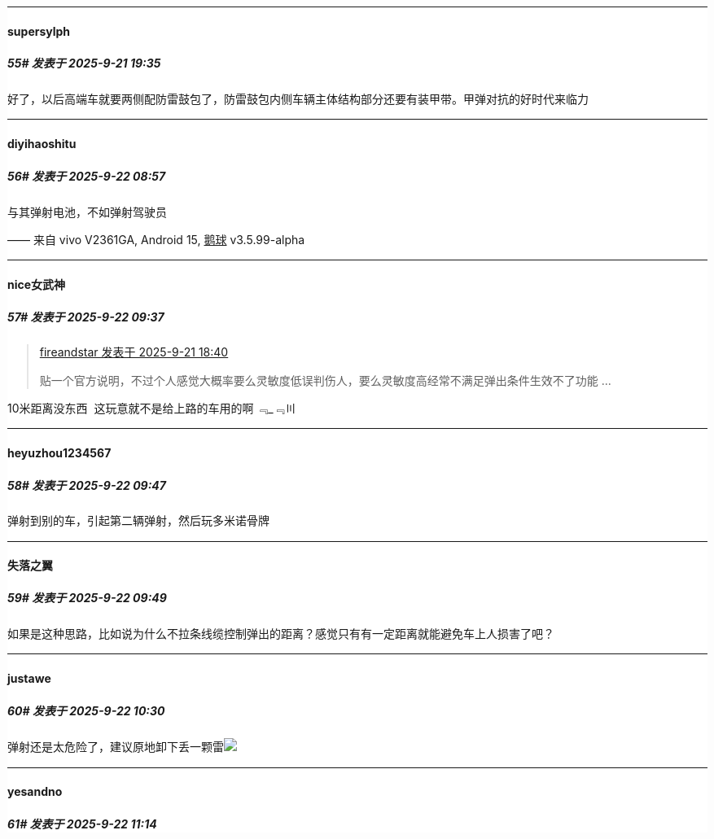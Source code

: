*****

####  supersylph  
##### 55#       发表于 2025-9-21 19:35

好了，以后高端车就要两侧配防雷鼓包了，防雷鼓包内侧车辆主体结构部分还要有装甲带。甲弹对抗的好时代来临力


*****

####  diyihaoshitu  
##### 56#       发表于 2025-9-22 08:57

与其弹射电池，不如弹射驾驶员

—— 来自 vivo V2361GA, Android 15, [鹅球](https://www.pgyer.com/xfPejhuq) v3.5.99-alpha


*****

####  nice女武神  
##### 57#       发表于 2025-9-22 09:37

<blockquote><a href="httphttps://stage1st.com/2b/forum.php?mod=redirect&amp;goto=findpost&amp;pid=68466264&amp;ptid=2262561" target="_blank">fireandstar 发表于 2025-9-21 18:40</a>

贴一个官方说明，不过个人感觉大概率要么灵敏度低误判伤人，要么灵敏度高经常不满足弹出条件生效不了功能 ...</blockquote>
10米距离没东西  这玩意就不是给上路的车用的啊 ﹃_﹃〣


*****

####  heyuzhou1234567  
##### 58#       发表于 2025-9-22 09:47

弹射到别的车，引起第二辆弹射，然后玩多米诺骨牌

*****

####  失落之翼  
##### 59#       发表于 2025-9-22 09:49

如果是这种思路，比如说为什么不拉条线缆控制弹出的距离？感觉只有有一定距离就能避免车上人损害了吧？


*****

####  justawe  
##### 60#       发表于 2025-9-22 10:30

弹射还是太危险了，建议原地卸下丢一颗雷<img src="https://static.stage1st.com/image/smiley/face2017/067.png" referrerpolicy="no-referrer">


*****

####  yesandno  
##### 61#       发表于 2025-9-22 11:14
